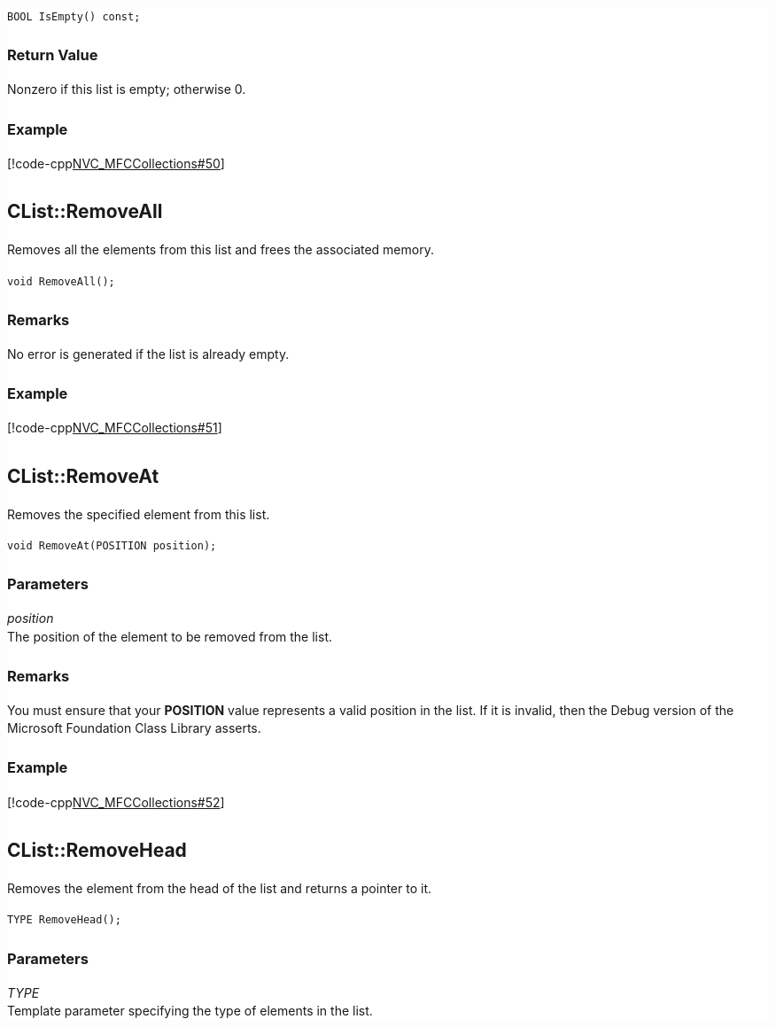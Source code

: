 ```  
BOOL IsEmpty() const;  
```  
  
### Return Value  
 Nonzero if this list is empty; otherwise 0.  
  
### Example  
 [!code-cpp[NVC_MFCCollections#50](../../mfc/codesnippet/cpp/clist-class_16.cpp)]  
  
##  <a name="removeall"></a>  CList::RemoveAll  
 Removes all the elements from this list and frees the associated memory.  
  
```  
void RemoveAll();
```  
  
### Remarks  
 No error is generated if the list is already empty.  
  
### Example  
 [!code-cpp[NVC_MFCCollections#51](../../mfc/codesnippet/cpp/clist-class_17.cpp)]  
  
##  <a name="removeat"></a>  CList::RemoveAt  
 Removes the specified element from this list.  
  
```  
void RemoveAt(POSITION position);
```  
  
### Parameters  
 *position*  
 The position of the element to be removed from the list.  
  
### Remarks  
 You must ensure that your **POSITION** value represents a valid position in the list. If it is invalid, then the Debug version of the Microsoft Foundation Class Library asserts.  
  
### Example  
 [!code-cpp[NVC_MFCCollections#52](../../mfc/codesnippet/cpp/clist-class_18.cpp)]  
  
##  <a name="removehead"></a>  CList::RemoveHead  
 Removes the element from the head of the list and returns a pointer to it.  
  
```  
TYPE RemoveHead();
```  
  
### Parameters  
 *TYPE*  
 Template parameter specifying the type of elements in the list.  
  